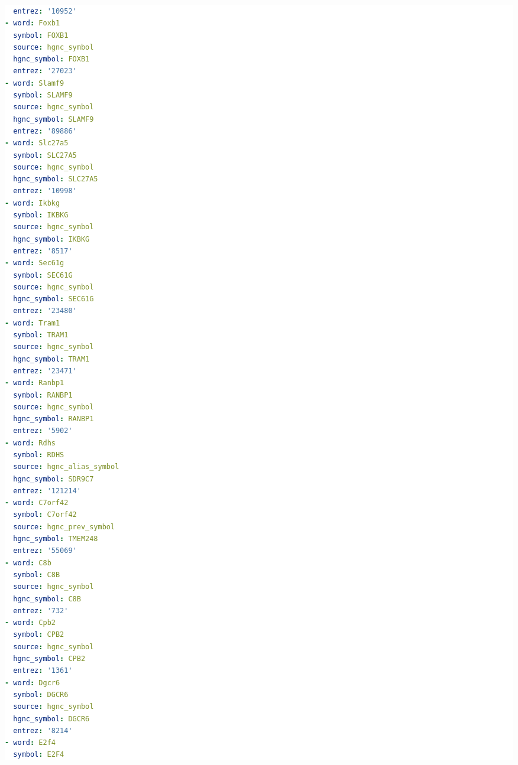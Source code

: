 ```yaml
  entrez: '10952'
- word: Foxb1
  symbol: FOXB1
  source: hgnc_symbol
  hgnc_symbol: FOXB1
  entrez: '27023'
- word: Slamf9
  symbol: SLAMF9
  source: hgnc_symbol
  hgnc_symbol: SLAMF9
  entrez: '89886'
- word: Slc27a5
  symbol: SLC27A5
  source: hgnc_symbol
  hgnc_symbol: SLC27A5
  entrez: '10998'
- word: Ikbkg
  symbol: IKBKG
  source: hgnc_symbol
  hgnc_symbol: IKBKG
  entrez: '8517'
- word: Sec61g
  symbol: SEC61G
  source: hgnc_symbol
  hgnc_symbol: SEC61G
  entrez: '23480'
- word: Tram1
  symbol: TRAM1
  source: hgnc_symbol
  hgnc_symbol: TRAM1
  entrez: '23471'
- word: Ranbp1
  symbol: RANBP1
  source: hgnc_symbol
  hgnc_symbol: RANBP1
  entrez: '5902'
- word: Rdhs
  symbol: RDHS
  source: hgnc_alias_symbol
  hgnc_symbol: SDR9C7
  entrez: '121214'
- word: C7orf42
  symbol: C7orf42
  source: hgnc_prev_symbol
  hgnc_symbol: TMEM248
  entrez: '55069'
- word: C8b
  symbol: C8B
  source: hgnc_symbol
  hgnc_symbol: C8B
  entrez: '732'
- word: Cpb2
  symbol: CPB2
  source: hgnc_symbol
  hgnc_symbol: CPB2
  entrez: '1361'
- word: Dgcr6
  symbol: DGCR6
  source: hgnc_symbol
  hgnc_symbol: DGCR6
  entrez: '8214'
- word: E2f4
  symbol: E2F4
```